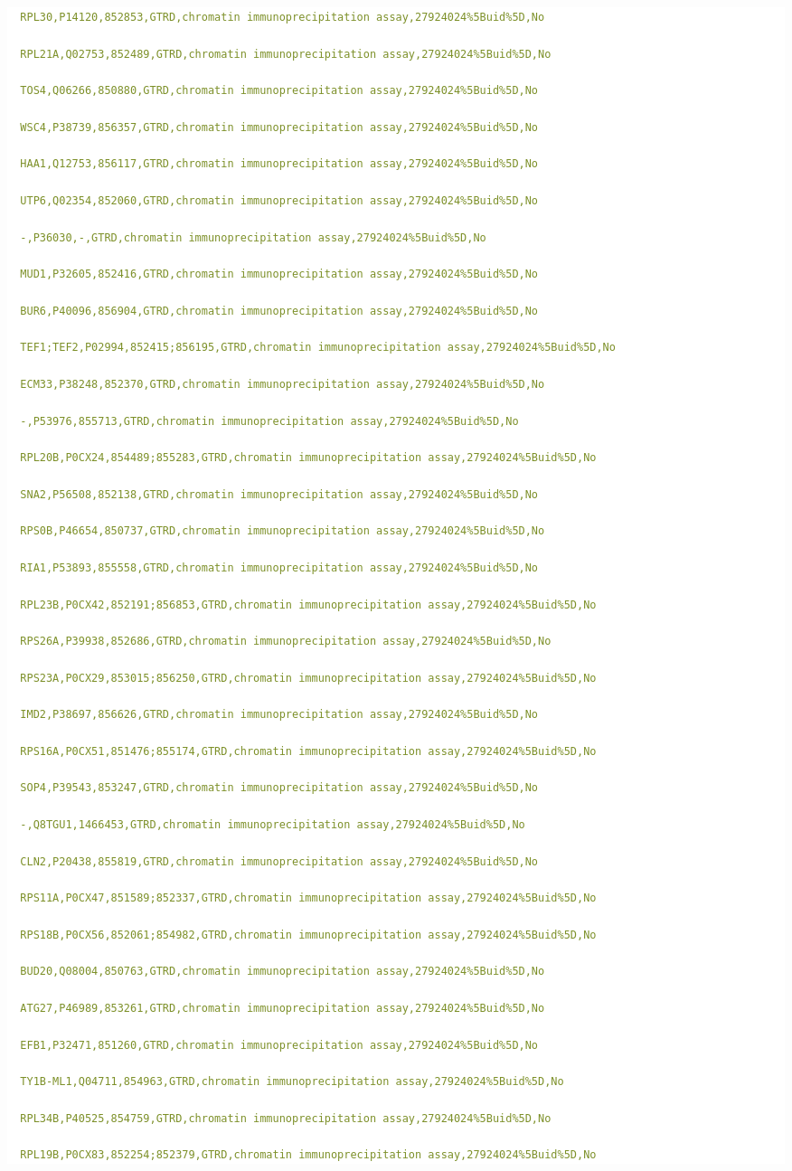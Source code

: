 ```yaml
  RPL30,P14120,852853,GTRD,chromatin immunoprecipitation assay,27924024%5Buid%5D,No

  RPL21A,Q02753,852489,GTRD,chromatin immunoprecipitation assay,27924024%5Buid%5D,No

  TOS4,Q06266,850880,GTRD,chromatin immunoprecipitation assay,27924024%5Buid%5D,No

  WSC4,P38739,856357,GTRD,chromatin immunoprecipitation assay,27924024%5Buid%5D,No

  HAA1,Q12753,856117,GTRD,chromatin immunoprecipitation assay,27924024%5Buid%5D,No

  UTP6,Q02354,852060,GTRD,chromatin immunoprecipitation assay,27924024%5Buid%5D,No

  -,P36030,-,GTRD,chromatin immunoprecipitation assay,27924024%5Buid%5D,No

  MUD1,P32605,852416,GTRD,chromatin immunoprecipitation assay,27924024%5Buid%5D,No

  BUR6,P40096,856904,GTRD,chromatin immunoprecipitation assay,27924024%5Buid%5D,No

  TEF1;TEF2,P02994,852415;856195,GTRD,chromatin immunoprecipitation assay,27924024%5Buid%5D,No

  ECM33,P38248,852370,GTRD,chromatin immunoprecipitation assay,27924024%5Buid%5D,No

  -,P53976,855713,GTRD,chromatin immunoprecipitation assay,27924024%5Buid%5D,No

  RPL20B,P0CX24,854489;855283,GTRD,chromatin immunoprecipitation assay,27924024%5Buid%5D,No

  SNA2,P56508,852138,GTRD,chromatin immunoprecipitation assay,27924024%5Buid%5D,No

  RPS0B,P46654,850737,GTRD,chromatin immunoprecipitation assay,27924024%5Buid%5D,No

  RIA1,P53893,855558,GTRD,chromatin immunoprecipitation assay,27924024%5Buid%5D,No

  RPL23B,P0CX42,852191;856853,GTRD,chromatin immunoprecipitation assay,27924024%5Buid%5D,No

  RPS26A,P39938,852686,GTRD,chromatin immunoprecipitation assay,27924024%5Buid%5D,No

  RPS23A,P0CX29,853015;856250,GTRD,chromatin immunoprecipitation assay,27924024%5Buid%5D,No

  IMD2,P38697,856626,GTRD,chromatin immunoprecipitation assay,27924024%5Buid%5D,No

  RPS16A,P0CX51,851476;855174,GTRD,chromatin immunoprecipitation assay,27924024%5Buid%5D,No

  SOP4,P39543,853247,GTRD,chromatin immunoprecipitation assay,27924024%5Buid%5D,No

  -,Q8TGU1,1466453,GTRD,chromatin immunoprecipitation assay,27924024%5Buid%5D,No

  CLN2,P20438,855819,GTRD,chromatin immunoprecipitation assay,27924024%5Buid%5D,No

  RPS11A,P0CX47,851589;852337,GTRD,chromatin immunoprecipitation assay,27924024%5Buid%5D,No

  RPS18B,P0CX56,852061;854982,GTRD,chromatin immunoprecipitation assay,27924024%5Buid%5D,No

  BUD20,Q08004,850763,GTRD,chromatin immunoprecipitation assay,27924024%5Buid%5D,No

  ATG27,P46989,853261,GTRD,chromatin immunoprecipitation assay,27924024%5Buid%5D,No

  EFB1,P32471,851260,GTRD,chromatin immunoprecipitation assay,27924024%5Buid%5D,No

  TY1B-ML1,Q04711,854963,GTRD,chromatin immunoprecipitation assay,27924024%5Buid%5D,No

  RPL34B,P40525,854759,GTRD,chromatin immunoprecipitation assay,27924024%5Buid%5D,No

  RPL19B,P0CX83,852254;852379,GTRD,chromatin immunoprecipitation assay,27924024%5Buid%5D,No
```